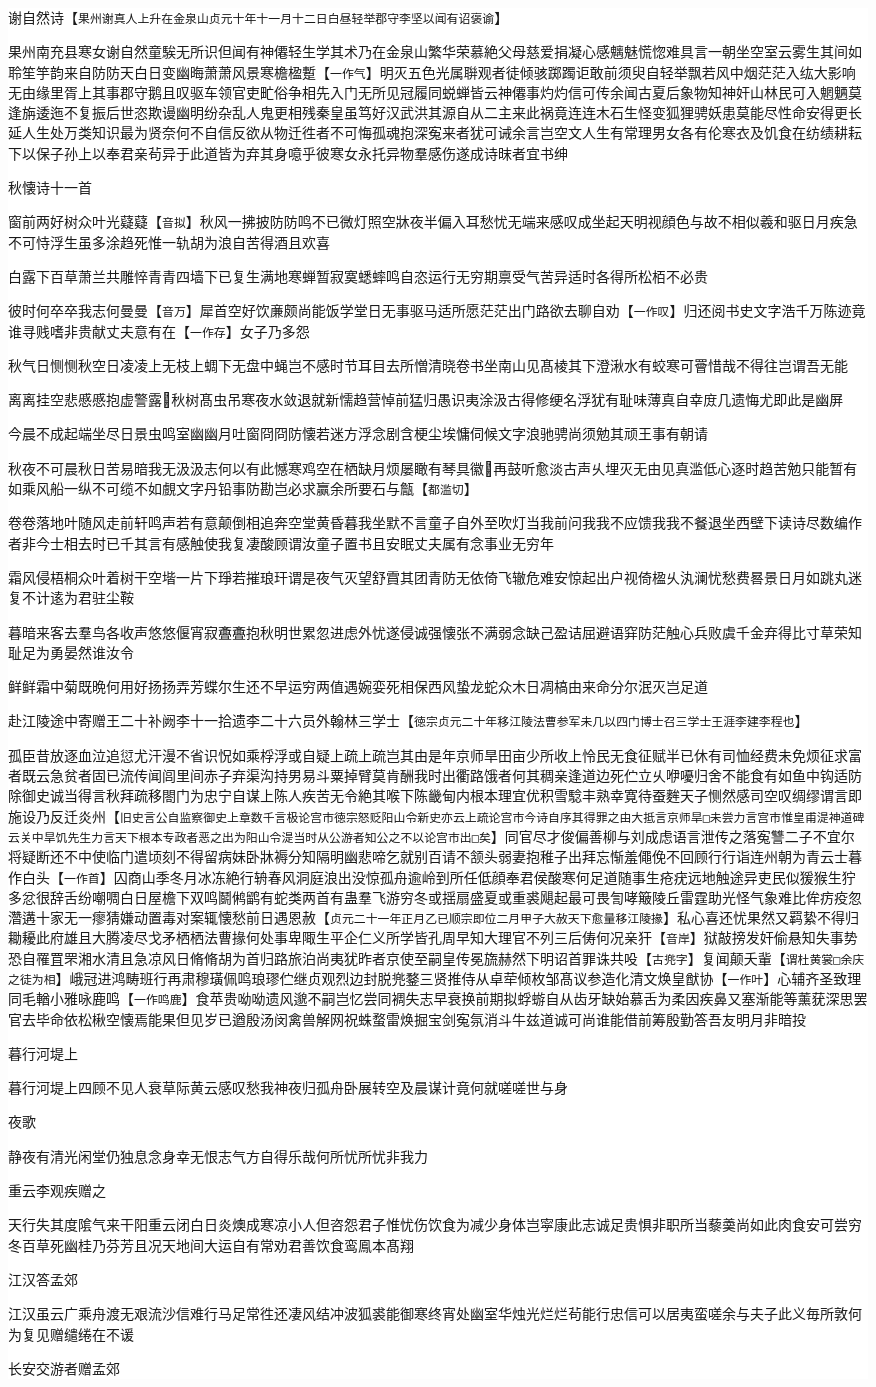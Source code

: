 谢自然诗【`果州谢真人上升在金泉山贞元十年十一月十二日白昼轻举郡守李坚以闻有诏褒谕`】  

果州南充县寒女谢自然童騃无所识但闻有神僊轻生学其术乃在金泉山繁华荣慕絶父母慈爱捐凝心感魑魅慌惚难具言一朝坐空室云雾生其间如聆笙竽韵来自防防天白日变幽晦萧萧风景寒檐楹蹔【`一作气`】明灭五色光属聨观者徒倾骇踯躅讵敢前须臾自轻举飘若风中烟茫茫入纮大影响无由缘里胥上其事郡守鹅且叹驱车领官吏甿俗争相先入门无所见冠履同蜕蝉皆云神僊事灼灼信可传余闻古夏后象物知神奸山林民可入魍魉莫逢旃逶迤不复振后世恣欺谩幽明纷杂乱人鬼更相残秦皇虽笃好汉武洪其源自从二主来此祸竟连连木石生怪变狐狸骋妖患莫能尽性命安得更长延人生处万类知识最为贤奈何不自信反欲从物迁徃者不可悔孤魂抱深寃来者犹可诫余言岂空文人生有常理男女各有伦寒衣及饥食在纺绩耕耘下以保子孙上以奉君亲茍异于此道皆为弃其身噫乎彼寒女永托异物羣感伤遂成诗昩者宜书绅  

秋懐诗十一首  

窗前两好树众叶光薿薿【`音拟`】秋风一拂披防防鸣不已微灯照空牀夜半偏入耳愁忧无端来感叹成坐起天明视顔色与故不相似羲和驱日月疾急不可恃浮生虽多涂趋死惟一轨胡为浪自苦得酒且欢喜  

白露下百草萧兰共雕悴青青四墙下已复生满地寒蝉暂寂寞蟋蟀鸣自恣运行无穷期禀受气苦异适时各得所松栢不必贵  

彼时何卒卒我志何曼曼【`音万`】犀首空好饮亷颇尚能饭学堂日无事驱马适所愿茫茫出门路欲去聊自劝【`一作叹`】归还阅书史文字浩千万陈迹竟谁寻贱嗜非贵献丈夫意有在【`一作存`】女子乃多怨  

秋气日恻恻秋空日凌凌上无枝上蜩下无盘中蝇岂不感时节耳目去所憎清晓卷书坐南山见髙棱其下澄湫水有蛟寒可罾惜哉不得往岂谓吾无能  

离离挂空悲慼慼抱虚警露秋树髙虫吊寒夜水敛退就新懦趋营悼前猛归愚识夷涂汲古得修绠名浮犹有耻味薄真自幸庻几遗悔尤即此是幽屏  

今晨不成起端坐尽日景虫鸣室幽幽月吐窗冏冏防懐若迷方浮念剧含梗尘埃慵伺候文字浪驰骋尚须勉其顽王事有朝请  

秋夜不可晨秋日苦易暗我无汲汲志何以有此憾寒鸡空在栖缺月烦屡瞰有琴具徽再鼓听愈淡古声乆埋灭无由见真滥低心逐时趋苦勉只能暂有如乘风船一纵不可缆不如覻文字丹铅事防勘岂必求赢余所要石与甔【`都滥切`】  

卷卷落地叶随风走前轩鸣声若有意颠倒相追奔空堂黄昏暮我坐默不言童子自外至吹灯当我前问我我不应馈我我不餐退坐西壁下读诗尽数编作者非今士相去时已千其言有感触使我复凄酸顾谓汝童子置书且安眠丈夫属有念事业无穷年  

霜风侵梧桐众叶着树干空堦一片下琤若摧琅玕谓是夜气灭望舒霣其团青防无依倚飞辙危难安惊起出户视倚楹乆汍澜忧愁费晷景日月如跳丸迷复不计逺为君驻尘鞍  

暮暗来客去羣鸟各收声悠悠偃宵寂斖斖抱秋明世累忽进虑外忧遂侵诚强懐张不满弱念缺己盈诘屈避语穽防茫触心兵败虞千金弃得比寸草荣知耻足为勇晏然谁汝令  

鲜鲜霜中菊既晩何用好扬扬弄芳蝶尔生还不早运穷两值遇婉娈死相保西风蛰龙蛇众木日凋槁由来命分尔泯灭岂足道  

赴江陵途中寄赠王二十补阙李十一拾遗李二十六员外翰林三学士【`徳宗贞元二十年移江陵法曹参军未几以四门博士召三学士王涯李建李程也`】  

孤臣昔放逐血泣追愆尤汗漫不省识怳如乘桴浮或自疑上疏上疏岂其由是年京师旱田亩少所收上怜民无食征赋半已休有司恤经费未免烦征求富者既云急贫者固已流传闻闾里间赤子弃渠沟持男易斗粟掉臂莫肯酬我时出衢路饿者何其稠亲逢道边死伫立乆咿嚘归舍不能食有如鱼中钩适防除御史诚当得言秋拜疏移閤门为忠宁自谋上陈人疾苦无令絶其喉下陈畿甸内根本理宜优积雪騐丰熟幸寛待蚕麰天子恻然感司空叹绸缪谓言即施设乃反迁炎州【`旧史言公自监察御史上章数千言极论宫市徳宗怒贬阳山令新史亦云上疏论宫市今诗自序其得罪之由大抵言京师旱□未尝力言宫市惟皇甫湜神道碑云关中旱饥先生力言天下根本专政者恶之出为阳山令湜当时从公游者知公之不以论宫市出□矣`】同官尽才俊偏善柳与刘成虑语言泄传之落寃讐二子不宜尔将疑断还不中使临门遣顷刻不得留病妹卧牀褥分知隔明幽悲啼乞就别百请不颔头弱妻抱稚子出拜忘惭羞僶俛不回顾行行诣连州朝为青云士暮作白头【`一作首`】囚商山季冬月冰冻絶行辀春风洞庭浪出没惊孤舟逾岭到所任低顔奉君侯酸寒何足道随事生疮疣远地触途异吏民似猨猴生狞多忿很辞舌纷嘲啁白日屋檐下双鸣鬬鸺鹠有蛇类两首有蛊羣飞游穷冬或揺扇盛夏或重裘飓起最可畏訇哮簸陵丘雷霆助光怪气象难比侔疠疫忽濳遘十家无一瘳猜嫌动置毒对案辄懐愁前日遇恩赦【`贞元二十一年正月乙已顺宗即位二月甲子大赦天下愈量移江陵掾`】私心喜还忧果然又羁絷不得归耡耰此府雄且大腾凌尽戈矛栖栖法曹掾何处事卑陬生平企仁义所学皆孔周早知大理官不列三后俦何况亲犴【`音岸`】狱敲搒发奸偷悬知失事势恐自罹罝罘湘水清且急凉风日脩脩胡为首归路旅泊尚夷犹昨者京使至嗣皇传冕旒赫然下明诏首罪诛共吺【`古兠字`】复闻颠夭軰【`谓杜黄裳□余庆之徒为相`】峨冠进鸿畴班行再肃穆璜佩鸣琅璆伫继贞观烈边封脱兠鍪三贤推侍从卓荦倾枚邹髙议参造化清文焕皇猷协【`一作叶`】心辅齐圣致理同毛輶小雅咏鹿鸣【`一作鸣鹿`】食苹贵呦呦遗风邈不嗣岂忆尝同裯失志早衰换前期拟蜉蝣自从齿牙缺始慕舌为柔因疾鼻又塞渐能等薰莸深思罢官去毕命依松楸空懐焉能果但见岁已遒殷汤闵禽兽解网祝蛛蝥雷焕掘宝剑寃氛消斗牛兹道诚可尚谁能借前筹殷勤答吾友明月非暗投  

暮行河堤上  

暮行河堤上四顾不见人衰草际黄云感叹愁我神夜归孤舟卧展转空及晨谋计竟何就嗟嗟世与身  

夜歌  

静夜有清光闲堂仍独息念身幸无恨志气方自得乐哉何所忧所忧非我力  

重云李观疾赠之  

天行失其度隂气来干阳重云闭白日炎燠成寒凉小人但咨怨君子惟忧伤饮食为减少身体岂寜康此志诚足贵惧非职所当藜羮尚如此肉食安可尝穷冬百草死幽桂乃芬芳且况天地间大运自有常劝君善饮食鸾鳯本髙翔  

江汉答孟郊  

江汉虽云广乘舟渡无艰流沙信难行马足常徃还凄风结冲波狐裘能御寒终宵处幽室华烛光烂烂茍能行忠信可以居夷蛮嗟余与夫子此义毎所敦何为复见赠缱绻在不谖  

长安交游者赠孟郊  
